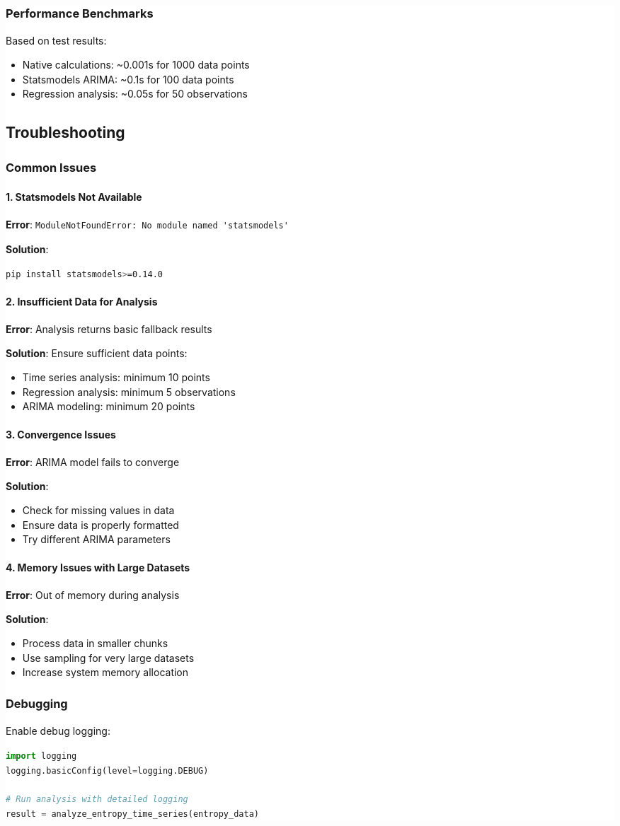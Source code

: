### Performance Benchmarks

Based on test results:
- Native calculations: ~0.001s for 1000 data points
- Statsmodels ARIMA: ~0.1s for 100 data points
- Regression analysis: ~0.05s for 50 observations

## Troubleshooting

### Common Issues

#### 1. Statsmodels Not Available

**Error**: `ModuleNotFoundError: No module named 'statsmodels'`

**Solution**:
```bash
pip install statsmodels>=0.14.0
```

#### 2. Insufficient Data for Analysis

**Error**: Analysis returns basic fallback results

**Solution**: Ensure sufficient data points:
- Time series analysis: minimum 10 points
- Regression analysis: minimum 5 observations
- ARIMA modeling: minimum 20 points

#### 3. Convergence Issues

**Error**: ARIMA model fails to converge

**Solution**: 
- Check for missing values in data
- Ensure data is properly formatted
- Try different ARIMA parameters

#### 4. Memory Issues with Large Datasets

**Error**: Out of memory during analysis

**Solution**:
- Process data in smaller chunks
- Use sampling for very large datasets
- Increase system memory allocation

### Debugging

Enable debug logging:

```python
import logging
logging.basicConfig(level=logging.DEBUG)

# Run analysis with detailed logging
result = analyze_entropy_time_series(entropy_data)
```
